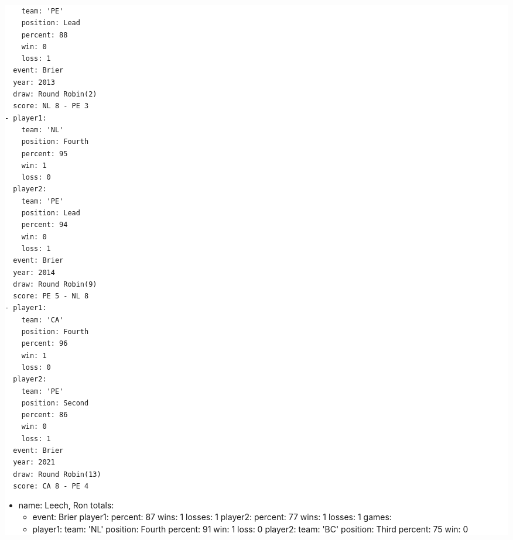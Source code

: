         team: 'PE'
        position: Lead
        percent: 88
        win: 0
        loss: 1
      event: Brier
      year: 2013
      draw: Round Robin(2)
      score: NL 8 - PE 3
    - player1:
        team: 'NL'
        position: Fourth
        percent: 95
        win: 1
        loss: 0
      player2:
        team: 'PE'
        position: Lead
        percent: 94
        win: 0
        loss: 1
      event: Brier
      year: 2014
      draw: Round Robin(9)
      score: PE 5 - NL 8
    - player1:
        team: 'CA'
        position: Fourth
        percent: 96
        win: 1
        loss: 0
      player2:
        team: 'PE'
        position: Second
        percent: 86
        win: 0
        loss: 1
      event: Brier
      year: 2021
      draw: Round Robin(13)
      score: CA 8 - PE 4
 - name: Leech, Ron
   totals:
    - event: Brier
      player1:
        percent: 87
        wins: 1
        losses: 1
      player2:
        percent: 77
        wins: 1
        losses: 1
   games:
    - player1:
        team: 'NL'
        position: Fourth
        percent: 91
        win: 1
        loss: 0
      player2:
        team: 'BC'
        position: Third
        percent: 75
        win: 0